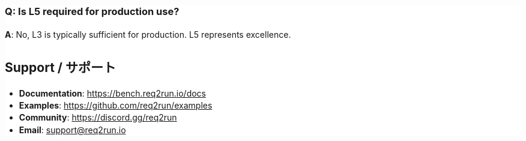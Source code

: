### Q: Is L5 required for production use?
**A**: No, L3 is typically sufficient for production. L5 represents excellence.

## Support / サポート

- **Documentation**: https://bench.req2run.io/docs
- **Examples**: https://github.com/req2run/examples
- **Community**: https://discord.gg/req2run
- **Email**: support@req2run.io